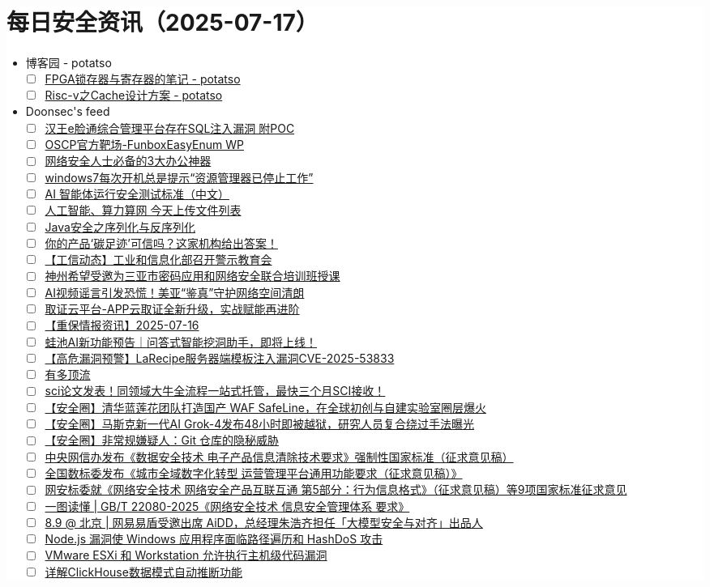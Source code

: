 # 每日安全资讯（2025-07-17）

- 博客园 - potatso
  - [ ] [FPGA锁存器与寄存器的笔记 - potatso](https://www.cnblogs.com/potatso/p/18987406)
  - [ ] [Risc-v之Cache设计方案 - potatso](https://www.cnblogs.com/potatso/p/18986911)
- Doonsec's feed
  - [ ] [汉王e脸通综合管理平台存在SQL注入漏洞 附POC](https://mp.weixin.qq.com/s?__biz=MzIxMjEzMDkyMA==&mid=2247488693&idx=1&sn=b67691800d32ebf2dc55f5bc0558137e)
  - [ ] [OSCP官方靶场-FunboxEasyEnum WP](https://mp.weixin.qq.com/s?__biz=MzA3NDE0NTY0OQ==&mid=2247487177&idx=1&sn=4d47f9a781ff098e81f3bd6b376e04b0)
  - [ ] [网络安全人士必备的3大办公神器](https://mp.weixin.qq.com/s?__biz=MzI3NzM5NDA0NA==&mid=2247491692&idx=1&sn=fbe809bc63f4adedb9d483c4fd7b4458)
  - [ ] [windows7每次开机总是提示“资源管理器已停止工作”](https://mp.weixin.qq.com/s?__biz=MzI4MjkxNzY1NQ==&mid=2247486543&idx=1&sn=119fa553229af1c6bd2185a33e932a6f)
  - [ ] [AI 智能体运行安全测试标准（中文）](https://mp.weixin.qq.com/s?__biz=MjM5OTk4MDE2MA==&mid=2655286945&idx=1&sn=f72b8f313f46b2790a5ffea0d4c73bd5)
  - [ ] [人工智能、算力算网 今天上传文件列表](https://mp.weixin.qq.com/s?__biz=MjM5OTk4MDE2MA==&mid=2655286945&idx=2&sn=0a5f4bb5ebd9e9e7984c4a8dc8e9af3a)
  - [ ] [Java安全之序列化与反序列化](https://mp.weixin.qq.com/s?__biz=MzI0MzM3NTQ5MA==&mid=2247484620&idx=1&sn=b01cdb8d3de324f3f5bb146d26229986)
  - [ ] [你的产品‘碳足迹’可信吗？这家机构给出答案！](https://mp.weixin.qq.com/s?__biz=MjM5NzYwNDU0Mg==&mid=2649253030&idx=1&sn=195725804d6f47cd7211161106023e29)
  - [ ] [【工信动态】工业和信息化部召开警示教育会](https://mp.weixin.qq.com/s?__biz=MjM5NzYwNDU0Mg==&mid=2649253030&idx=2&sn=07c4204fb77d90bf71cbf6f999ef9245)
  - [ ] [神州希望受邀为三亚市密码应用和网络安全联合培训班授课](https://mp.weixin.qq.com/s?__biz=MzA4Mzg1ODMwMg==&mid=2650725739&idx=1&sn=a527abb85ed391502fe45d1d1f78af56)
  - [ ] [AI视频谣言引发恐慌！美亚“鉴真”守护网络空间清朗](https://mp.weixin.qq.com/s?__biz=MjM5NTU4NjgzMg==&mid=2651445122&idx=1&sn=c96e1c401591c77d28138a0eead10003)
  - [ ] [取证云平台-APP云取证全新升级，实战赋能再进阶](https://mp.weixin.qq.com/s?__biz=MjM5NTU4NjgzMg==&mid=2651445122&idx=2&sn=054b9833e9cd4f0c4d30ed617966b8f6)
  - [ ] [【重保情报资讯】2025-07-16](https://mp.weixin.qq.com/s?__biz=MzI5ODk3OTM1Ng==&mid=2247510529&idx=1&sn=ec92bf3fe49a2fac9ab9d0d2ee6dbc1d)
  - [ ] [蛙池AI新功能预告｜问答式智能挖洞助手，即将上线！](https://mp.weixin.qq.com/s?__biz=MzA5NzQ0Mjc5NA==&mid=2649769320&idx=1&sn=b031e05d615ccd5508ae4151c9981cf1)
  - [ ] [【高危漏洞预警】LaRecipe服务器端模板注入漏洞CVE-2025-53833](https://mp.weixin.qq.com/s?__biz=MzI3NzMzNzE5Ng==&mid=2247490445&idx=1&sn=d31f158d701b9c31fcc7c33cc05b2c61)
  - [ ] [有多顶流](https://mp.weixin.qq.com/s?__biz=MzAwMjQ2NTQ4Mg==&mid=2247499751&idx=1&sn=07856886d4f86fda38b4de1180cb0370)
  - [ ] [sci论文发表！同领域大牛全流程一站式托管，最快三个月SCI接收！](https://mp.weixin.qq.com/s?__biz=MzAwMjQ2NTQ4Mg==&mid=2247499751&idx=2&sn=363414a0d06368fdbb7a0a03f23cd2a0)
  - [ ] [【安全圈】清华蓝莲花团队打造国产 WAF SafeLine，在全球初创与自建实验室圈层爆火](https://mp.weixin.qq.com/s?__biz=MzIzMzE4NDU1OQ==&mid=2652070688&idx=1&sn=db50e99685efddba0087e6eef1b624ef)
  - [ ] [【安全圈】马斯克新一代AI Grok-4发布48小时即被越狱，研究人员复合绕过手法曝光](https://mp.weixin.qq.com/s?__biz=MzIzMzE4NDU1OQ==&mid=2652070688&idx=2&sn=d9b97edce5a20829a4b5f4c8f02fb6c5)
  - [ ] [【安全圈】非常规嫌疑人：Git 仓库的隐秘威胁](https://mp.weixin.qq.com/s?__biz=MzIzMzE4NDU1OQ==&mid=2652070688&idx=3&sn=a921eac7f7e2022596d22ca70481f114)
  - [ ] [中央网信办发布《数据安全技术 电子产品信息清除技术要求》强制性国家标准（征求意见稿）](https://mp.weixin.qq.com/s?__biz=MjM5NjA2NzY3NA==&mid=2448689505&idx=1&sn=09d57094864b250cb9075ebe15dc9dde)
  - [ ] [全国数标委发布《城市全域数字化转型 运营管理平台通用功能要求（征求意见稿）》](https://mp.weixin.qq.com/s?__biz=MjM5NjA2NzY3NA==&mid=2448689505&idx=2&sn=db367126302531a2db2077b03b7ae4fb)
  - [ ] [网安标委就《网络安全技术 网络安全产品互联互通 第5部分：行为信息格式》（征求意见稿）等9项国家标准征求意见](https://mp.weixin.qq.com/s?__biz=MjM5NjA2NzY3NA==&mid=2448689505&idx=3&sn=902d81b204031332863b5caa156bd111)
  - [ ] [一图读懂 | GB/T 22080-2025《网络安全技术 信息安全管理体系 要求》](https://mp.weixin.qq.com/s?__biz=MjM5NjA2NzY3NA==&mid=2448689505&idx=4&sn=ae86b70000a196ccd3010b0db3cd2fe4)
  - [ ] [8.9 @ 北京 | 网易易盾受邀出席 AiDD，总经理朱浩齐担任「大模型安全与对齐」出品人](https://mp.weixin.qq.com/s?__biz=MzAwNTg2NjYxOA==&mid=2650743843&idx=1&sn=2947bb5bf34af96a1cdc9d5af9b99818)
  - [ ] [Node.js 漏洞使 Windows 应用程序面临路径遍历和 HashDoS 攻击](https://mp.weixin.qq.com/s?__biz=MzI0NzE4ODk1Mw==&mid=2652096390&idx=1&sn=66c0d876dfb455de07d6dd757c11785c)
  - [ ] [VMware ESXi 和 Workstation 允许执行主机级代码漏洞](https://mp.weixin.qq.com/s?__biz=MzI0NzE4ODk1Mw==&mid=2652096390&idx=2&sn=7b2eebc0e92101cb685e047f60813844)
  - [ ] [详解ClickHouse数据模式自动推断功能](https://mp.weixin.qq.com/s?__biz=MzI1MDA1MjcxMw==&mid=2649908571&idx=1&sn=90ace111eea9e17eaec180d12a3d0530)